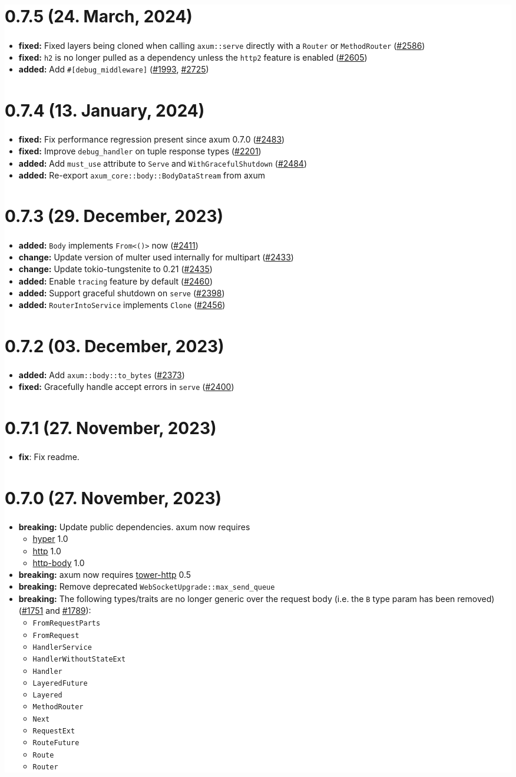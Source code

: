 [#2653]: https://github.com/tokio-rs/axum/pull/2653
[#2790]: https://github.com/tokio-rs/axum/pull/2790
[#2841]: https://github.com/tokio-rs/axum/pull/2841
[#2881]: https://github.com/tokio-rs/axum/pull/2881

# 0.7.5 (24. March, 2024)

- **fixed:** Fixed layers being cloned when calling `axum::serve` directly with
  a `Router` or `MethodRouter` ([#2586])
- **fixed:** `h2` is no longer pulled as a dependency unless the `http2` feature
  is enabled ([#2605])
- **added:** Add `#[debug_middleware]` ([#1993], [#2725])

[#1993]: https://github.com/tokio-rs/axum/pull/1993
[#2725]: https://github.com/tokio-rs/axum/pull/2725
[#2586]: https://github.com/tokio-rs/axum/pull/2586
[#2605]: https://github.com/tokio-rs/axum/pull/2605

# 0.7.4 (13. January, 2024)

- **fixed:** Fix performance regression present since axum 0.7.0 ([#2483])
- **fixed:** Improve `debug_handler` on tuple response types ([#2201])
- **added:** Add `must_use` attribute to `Serve` and `WithGracefulShutdown` ([#2484])
- **added:** Re-export `axum_core::body::BodyDataStream` from axum

[#2201]: https://github.com/tokio-rs/axum/pull/2201
[#2483]: https://github.com/tokio-rs/axum/pull/2483
[#2484]: https://github.com/tokio-rs/axum/pull/2484

# 0.7.3 (29. December, 2023)

- **added:** `Body` implements `From<()>` now ([#2411])
- **change:** Update version of multer used internally for multipart ([#2433])
- **change:** Update tokio-tungstenite to 0.21 ([#2435])
- **added:** Enable `tracing` feature by default ([#2460])
- **added:** Support graceful shutdown on `serve` ([#2398])
- **added:** `RouterIntoService` implements `Clone` ([#2456])

[#2411]: https://github.com/tokio-rs/axum/pull/2411
[#2433]: https://github.com/tokio-rs/axum/pull/2433
[#2435]: https://github.com/tokio-rs/axum/pull/2435
[#2460]: https://github.com/tokio-rs/axum/pull/2460
[#2398]: https://github.com/tokio-rs/axum/pull/2398
[#2456]: https://github.com/tokio-rs/axum/pull/2456

# 0.7.2 (03. December, 2023)

- **added:** Add `axum::body::to_bytes` ([#2373])
- **fixed:** Gracefully handle accept errors in `serve` ([#2400])

[#2373]: https://github.com/tokio-rs/axum/pull/2373
[#2400]: https://github.com/tokio-rs/axum/pull/2400

# 0.7.1 (27. November, 2023)

- **fix**: Fix readme.

# 0.7.0 (27. November, 2023)

- **breaking:** Update public dependencies. axum now requires
    - [hyper](https://crates.io/crates/hyper) 1.0
    - [http](https://crates.io/crates/http) 1.0
    - [http-body](https://crates.io/crates/http-body) 1.0
- **breaking:** axum now requires [tower-http](https://crates.io/crates/tower-http) 0.5
- **breaking:** Remove deprecated `WebSocketUpgrade::max_send_queue`
- **breaking:** The following types/traits are no longer generic over the request body
  (i.e. the `B` type param has been removed) ([#1751] and [#1789]):
  - `FromRequestParts`
  - `FromRequest`
  - `HandlerService`
  - `HandlerWithoutStateExt`
  - `Handler`
  - `LayeredFuture`
  - `Layered`
  - `MethodRouter`
  - `Next`
  - `RequestExt`
  - `RouteFuture`
  - `Route`
  - `Router`

[#3205]: https://github.com/tokio-rs/axum/pull/3205
[#3319]: https://github.com/tokio-rs/axum/pull/3319
[#3320]: https://github.com/tokio-rs/axum/pull/3320
[#3248]: https://github.com/tokio-rs/axum/pull/3248
[#3129]: https://github.com/tokio-rs/axum/pull/3129
[#3273]: https://github.com/tokio-rs/axum/pull/3273
[#3142]: https://github.com/tokio-rs/axum/pull/3142
[#3157]: https://github.com/tokio-rs/axum/pull/3157
[#3178]: https://github.com/tokio-rs/axum/pull/3178
[#3285]: https://github.com/tokio-rs/axum/pull/3285
[#3294]: https://github.com/tokio-rs/axum/pull/3294
[#3190]: https://github.com/tokio-rs/axum/pull/3190
[#3078]: https://github.com/tokio-rs/axum/pull/3078
[#3081]: https://github.com/tokio-rs/axum/pull/3081
[core-changelog]: ../axum-core/CHANGELOG.md
[#2475]: https://github.com/tokio-rs/axum/pull/2475
[#2897]: https://github.com/tokio-rs/axum/pull/2897
[#2903]: https://github.com/tokio-rs/axum/pull/2903
[#2894]: https://github.com/tokio-rs/axum/pull/2894
[#2956]: https://github.com/tokio-rs/axum/pull/2956
[#2961]: https://github.com/tokio-rs/axum/pull/2961
[#2974]: https://github.com/tokio-rs/axum/pull/2974
[#2978]: https://github.com/tokio-rs/axum/pull/2978
[#2992]: https://github.com/tokio-rs/axum/pull/2992
[#2720]: https://github.com/tokio-rs/axum/pull/2720
[#3039]: https://github.com/tokio-rs/axum/pull/3039
[#2941]: https://github.com/tokio-rs/axum/pull/2941
[#2473]: https://github.com/tokio-rs/axum/pull/2473
[#2645]: https://github.com/tokio-rs/axum/pull/2645
[#2931]: https://github.com/tokio-rs/axum/pull/2931
[#2943]: https://github.com/tokio-rs/axum/pull/2943
[#2903]: https://github.com/tokio-rs/axum/pull/2903
[#2961]: https://github.com/tokio-rs/axum/pull/2961
[#2978]: https://github.com/tokio-rs/axum/pull/2978
[#2992]: https://github.com/tokio-rs/axum/pull/2992
[#2921]: https://github.com/tokio-rs/axum/pull/2921
[#1664]: https://github.com/tokio-rs/axum/pull/1664
[#1751]: https://github.com/tokio-rs/axum/pull/1751
[#1762]: https://github.com/tokio-rs/axum/pull/1762
[#1789]: https://github.com/tokio-rs/axum/pull/1789
[#1835]: https://github.com/tokio-rs/axum/pull/1835
[#1850]: https://github.com/tokio-rs/axum/pull/1850
[#1868]: https://github.com/tokio-rs/axum/pull/1868
[#1882]: https://github.com/tokio-rs/axum/pull/1882
[#1924]: https://github.com/tokio-rs/axum/pull/1924
[#1956]: https://github.com/tokio-rs/axum/pull/1956
[#1972]: https://github.com/tokio-rs/axum/pull/1972
[#2014]: https://github.com/tokio-rs/axum/pull/2014
[#2021]: https://github.com/tokio-rs/axum/pull/2021
[#2030]: https://github.com/tokio-rs/axum/pull/2030
[#2058]: https://github.com/tokio-rs/axum/pull/2058
[#2073]: https://github.com/tokio-rs/axum/pull/2073
[#2096]: https://github.com/tokio-rs/axum/pull/2096
[#2140]: https://github.com/tokio-rs/axum/pull/2140
[#2143]: https://github.com/tokio-rs/axum/pull/2143
[#2149]: https://github.com/tokio-rs/axum/pull/2149
[#2157]: https://github.com/tokio-rs/axum/pull/2157
[#2235]: https://github.com/tokio-rs/axum/pull/2235
[#2244]: https://github.com/tokio-rs/axum/pull/2244
[#2328]: https://github.com/tokio-rs/axum/pull/2328
[#2140]: https://github.com/tokio-rs/axum/pull/2140
[#2014]: https://github.com/tokio-rs/axum/pull/2014
[#2021]: https://github.com/tokio-rs/axum/pull/2021
[#2030]: https://github.com/tokio-rs/axum/pull/2030
[#2035]: https://github.com/tokio-rs/axum/pull/2035
[#2058]: https://github.com/tokio-rs/axum/pull/2058
[#2096]: https://github.com/tokio-rs/axum/pull/2096
[#1972]: https://github.com/tokio-rs/axum/pull/1972
[#1958]: https://github.com/tokio-rs/axum/pull/1958
[#1934]: https://github.com/tokio-rs/axum/pull/1934
[#1940]: https://github.com/tokio-rs/axum/pull/1940
[#1927]: https://github.com/tokio-rs/axum/pull/1927
[#1925]: https://github.com/tokio-rs/axum/pull/1925
[#1711]: https://github.com/tokio-rs/axum/pull/1711
[#1890]: https://github.com/tokio-rs/axum/pull/1890
[#1922]: https://github.com/tokio-rs/axum/pull/1922
[#1861]: https://github.com/tokio-rs/axum/pull/1861
[#1873]: https://github.com/tokio-rs/axum/pull/1873
[#1815]: https://github.com/tokio-rs/axum/pull/1815
[#1836]: https://github.com/tokio-rs/axum/pull/1836
[#1837]: https://github.com/tokio-rs/axum/pull/1837
[#1806]: https://github.com/tokio-rs/axum/pull/1806
[#1809]: https://github.com/tokio-rs/axum/pull/1809
[#1810]: https://github.com/tokio-rs/axum/pull/1810
[#1783]: https://github.com/tokio-rs/axum/pull/1783
[#1729]: https://github.com/tokio-rs/axum/pull/1729
[#1773]: https://github.com/tokio-rs/axum/pull/1773
[#1683]: https://github.com/tokio-rs/axum/pull/1683
[#1767]: https://github.com/tokio-rs/axum/pull/1767
[#1730]: https://github.com/tokio-rs/axum/pull/1730
[#1710]: https://github.com/tokio-rs/axum/pull/1710
[#1736]: https://github.com/tokio-rs/axum/pull/1736
[#1690]: https://github.com/tokio-rs/axum/pull/1690
[#1693]: https://github.com/tokio-rs/axum/pull/1693
[#1712]: https://github.com/tokio-rs/axum/pull/1712
[#1713]: https://github.com/tokio-rs/axum/pull/1713
[#1715]: https://github.com/tokio-rs/axum/pull/1715
[#1612]: https://github.com/tokio-rs/axum/pull/1612
[#1671]: https://github.com/tokio-rs/axum/pull/1671
[#1580]: https://github.com/tokio-rs/axum/pull/1580
[#924]: https://github.com/tokio-rs/axum/pull/924
[#1077]: https://github.com/tokio-rs/axum/pull/1077
[#1086]: https://github.com/tokio-rs/axum/pull/1086
[#1088]: https://github.com/tokio-rs/axum/pull/1088
[#1102]: https://github.com/tokio-rs/axum/pull/1102
[#1119]: https://github.com/tokio-rs/axum/pull/1119
[#1152]: https://github.com/tokio-rs/axum/pull/1152
[#1155]: https://github.com/tokio-rs/axum/pull/1155
[#1239]: https://github.com/tokio-rs/axum/pull/1239
[#1248]: https://github.com/tokio-rs/axum/pull/1248
[#1272]: https://github.com/tokio-rs/axum/pull/1272
[#1301]: https://github.com/tokio-rs/axum/pull/1301
[#1302]: https://github.com/tokio-rs/axum/pull/1302
[#1327]: https://github.com/tokio-rs/axum/pull/1327
[#1342]: https://github.com/tokio-rs/axum/pull/1342
[#1346]: https://github.com/tokio-rs/axum/pull/1346
[#1352]: https://github.com/tokio-rs/axum/pull/1352
[#1368]: https://github.com/tokio-rs/axum/pull/1368
[#1371]: https://github.com/tokio-rs/axum/pull/1371
[#1382]: https://github.com/tokio-rs/axum/pull/1382
[#1387]: https://github.com/tokio-rs/axum/pull/1387
[#1389]: https://github.com/tokio-rs/axum/pull/1389
[#1396]: https://github.com/tokio-rs/axum/pull/1396
[#1397]: https://github.com/tokio-rs/axum/pull/1397
[#1400]: https://github.com/tokio-rs/axum/pull/1400
[#1408]: https://github.com/tokio-rs/axum/pull/1408
[#1414]: https://github.com/tokio-rs/axum/pull/1414
[#1418]: https://github.com/tokio-rs/axum/pull/1418
[#1420]: https://github.com/tokio-rs/axum/pull/1420
[#1421]: https://github.com/tokio-rs/axum/pull/1421
[#1430]: https://github.com/tokio-rs/axum/pull/1430
[#1462]: https://github.com/tokio-rs/axum/pull/1462
[#1487]: https://github.com/tokio-rs/axum/pull/1487
[#1496]: https://github.com/tokio-rs/axum/pull/1496
[#1521]: https://github.com/tokio-rs/axum/pull/1521
[#1529]: https://github.com/tokio-rs/axum/pull/1529
[#1532]: https://github.com/tokio-rs/axum/pull/1532
[#1539]: https://github.com/tokio-rs/axum/pull/1539
[#1552]: https://github.com/tokio-rs/axum/pull/1552
[`axum-macros`]: https://docs.rs/axum-macros/latest/axum_macros/
[`parse-body-based-on-content-type`]: https://github.com/tokio-rs/axum/blob/main/examples/parse-body-based-on-content-type/src/main.rs
[#1346]: https://github.com/tokio-rs/axum/pull/1346
[#1171]: https://github.com/tokio-rs/axum/pull/1171
[#1178]: https://github.com/tokio-rs/axum/pull/1178
[#1192]: https://github.com/tokio-rs/axum/pull/1192
[#1135]: https://github.com/tokio-rs/axum/pull/1135
[#1144]: https://github.com/tokio-rs/axum/pull/1144
[#1130]: https://github.com/tokio-rs/axum/pull/1130
[#1140]: https://github.com/tokio-rs/axum/pull/1140
[#1123]: https://github.com/tokio-rs/axum/pull/1123
[#1124]: https://github.com/tokio-rs/axum/pull/1124
[#1107]: https://github.com/tokio-rs/axum/pull/1107
[#1078]: https://github.com/tokio-rs/axum/pull/1078
[#1095]: https://github.com/tokio-rs/axum/pull/1095
[#1098]: https://github.com/tokio-rs/axum/pull/1098
[#1043]: https://github.com/tokio-rs/axum/pull/1043
[#1049]: https://github.com/tokio-rs/axum/pull/1049
[#1059]: https://github.com/tokio-rs/axum/pull/1059
[#1067]: https://github.com/tokio-rs/axum/pull/1067
[#1022]: https://github.com/tokio-rs/axum/pull/1022
[#1023]: https://github.com/tokio-rs/axum/pull/1023
[#989]: https://github.com/tokio-rs/axum/pull/989
[#1010]: https://github.com/tokio-rs/axum/pull/1010
[#921]: https://github.com/tokio-rs/axum/pull/921
[#957]: https://github.com/tokio-rs/axum/pull/957
[#965]: https://github.com/tokio-rs/axum/pull/965
[#901]: https://github.com/tokio-rs/axum/pull/901
[#927]: https://github.com/tokio-rs/axum/pull/927
[#936]: https://github.com/tokio-rs/axum/pull/936
[#897]: https://github.com/tokio-rs/axum/pull/897
[#644]: https://github.com/tokio-rs/axum/pull/644
[#665]: https://github.com/tokio-rs/axum/pull/665
[#698]: https://github.com/tokio-rs/axum/pull/698
[#699]: https://github.com/tokio-rs/axum/pull/699
[#734]: https://github.com/tokio-rs/axum/pull/734
[#755]: https://github.com/tokio-rs/axum/pull/755
[#783]: https://github.com/tokio-rs/axum/pull/783
[#791]: https://github.com/tokio-rs/axum/pull/791
[#797]: https://github.com/tokio-rs/axum/pull/797
[#800]: https://github.com/tokio-rs/axum/pull/800
[#807]: https://github.com/tokio-rs/axum/pull/807
[#819]: https://github.com/tokio-rs/axum/pull/819
[#823]: https://github.com/tokio-rs/axum/pull/823
[#824]: https://github.com/tokio-rs/axum/pull/824
[#827]: https://github.com/tokio-rs/axum/pull/827
[#841]: https://github.com/tokio-rs/axum/pull/841
[#842]: https://github.com/tokio-rs/axum/pull/842
[#879]: https://github.com/tokio-rs/axum/pull/879
[#889]: https://github.com/tokio-rs/axum/pull/889
[#892]: https://github.com/tokio-rs/axum/pull/892
[#812]: https://github.com/tokio-rs/axum/pull/812
[#801]: https://github.com/tokio-rs/axum/pull/801
[#805]: https://github.com/tokio-rs/axum/pull/805
[#719]: https://github.com/tokio-rs/axum/pull/719
[#733]: https://github.com/tokio-rs/axum/pull/733
[#738]: https://github.com/tokio-rs/axum/pull/738
[axum-debug]: https://docs.rs/axum-debug
[axum-macros]: https://docs.rs/axum-macros
[#691]: https://github.com/tokio-rs/axum/pull/691
[#682]: https://github.com/tokio-rs/axum/pull/682
[#599]: https://github.com/tokio-rs/axum/pull/599
[#600]: https://github.com/tokio-rs/axum/pull/600
[#601]: https://github.com/tokio-rs/axum/pull/601
[#607]: https://github.com/tokio-rs/axum/pull/607
[#616]: https://github.com/tokio-rs/axum/pull/616
[#619]: https://github.com/tokio-rs/axum/pull/619
[#619]: https://github.com/tokio-rs/axum/pull/619
[#630]: https://github.com/tokio-rs/axum/pull/630
[#592]: https://github.com/tokio-rs/axum/pull/592
[#590]: https://github.com/tokio-rs/axum/pull/590
[#525]: https://github.com/tokio-rs/axum/pull/525
[#527]: https://github.com/tokio-rs/axum/pull/527
[#529]: https://github.com/tokio-rs/axum/pull/529
[#534]: https://github.com/tokio-rs/axum/pull/534
[#554]: https://github.com/tokio-rs/axum/pull/554
[#564]: https://github.com/tokio-rs/axum/pull/564
[#571]: https://github.com/tokio-rs/axum/pull/571
[#574]: https://github.com/tokio-rs/axum/pull/574
[#530]: https://github.com/tokio-rs/axum/pull/530
[#489]: https://github.com/tokio-rs/axum/pull/489
[#490]: https://github.com/tokio-rs/axum/pull/490
[`http::request::Parts`]: https://docs.rs/http/latest/http/request/struct.Parts.html
[#474]: https://github.com/tokio-rs/axum/pull/474
[#471]: https://github.com/tokio-rs/axum/pull/471
[#339]: https://github.com/tokio-rs/axum/pull/339
[#286]: https://github.com/tokio-rs/axum/pull/286
[#272]: https://github.com/tokio-rs/axum/pull/272
[#378]: https://github.com/tokio-rs/axum/pull/378
[#363]: https://github.com/tokio-rs/axum/pull/363
[#396]: https://github.com/tokio-rs/axum/pull/396
[#402]: https://github.com/tokio-rs/axum/pull/402
[#404]: https://github.com/tokio-rs/axum/pull/404
[#405]: https://github.com/tokio-rs/axum/pull/405
[#408]: https://github.com/tokio-rs/axum/pull/408
[#412]: https://github.com/tokio-rs/axum/pull/412
[#416]: https://github.com/tokio-rs/axum/pull/416
[#428]: https://github.com/tokio-rs/axum/pull/428
[proxy]: https://github.com/tokio-rs/axum/blob/main/examples/http-proxy/src/main.rs
[#372]: https://github.com/tokio-rs/axum/pull/372
[#370]: https://github.com/tokio-rs/axum/pull/370
[#337]: https://github.com/tokio-rs/axum/pull/337
[#359]: https://github.com/tokio-rs/axum/pull/359
[#317]: https://github.com/tokio-rs/axum/pull/317
[#327]: https://github.com/tokio-rs/axum/pull/327
[#291]: https://github.com/tokio-rs/axum/pull/291
[#293]: https://github.com/tokio-rs/axum/pull/293